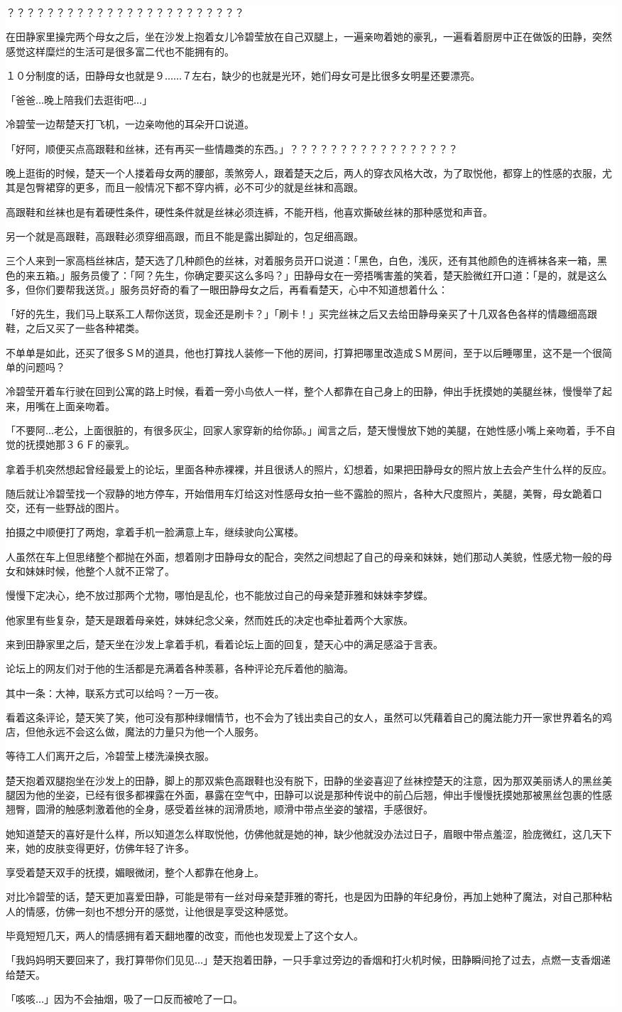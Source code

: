 ？？？？？？？？？？？？？？？？？？？？？？？？

在田静家里操完两个母女之后，坐在沙发上抱着女儿冷碧莹放在自己双腿上，一遍亲吻着她的豪乳，一遍看着厨房中正在做饭的田静，突然感觉这样糜烂的生活可是很多富二代也不能拥有的。

１０分制度的话，田静母女也就是９……７左右，缺少的也就是光环，她们母女可是比很多女明星还要漂亮。

「爸爸…晚上陪我们去逛街吧…」

冷碧莹一边帮楚天打飞机，一边亲吻他的耳朵开口说道。

「好阿，顺便买点高跟鞋和丝袜，还有再买一些情趣类的东西。」？？？？？？？？？？？？？？？？？

晚上逛街的时候，楚天一个人搂着母女两的腰部，羡煞旁人，跟着楚天之后，两人的穿衣风格大改，为了取悦他，都穿上的性感的衣服，尤其是包臀裙穿的更多，而且一般情况下都不穿内裤，必不可少的就是丝袜和高跟。

高跟鞋和丝袜也是有着硬性条件，硬性条件就是丝袜必须连裤，不能开档，他喜欢撕破丝袜的那种感觉和声音。

另一个就是高跟鞋，高跟鞋必须穿细高跟，而且不能是露出脚趾的，包足细高跟。

三个人来到一家高档丝袜店，楚天选了几种颜色的丝袜，对着服务员开口说道：「黑色，白色，浅灰，还有其他颜色的连裤袜各来一箱，黑色的来五箱。」服务员傻了：「阿？先生，你确定要买这么多吗？」田静母女在一旁捂嘴害羞的笑着，楚天脸微红开口道：「是的，就是这么多，但你们要帮我送货。」服务员好奇的看了一眼田静母女之后，再看看楚天，心中不知道想着什么：

「好的先生，我们马上联系工人帮你送货，现金还是刷卡？」「刷卡！」买完丝袜之后又去给田静母亲买了十几双各色各样的情趣细高跟鞋，之后又买了一些各种裙类。

不单单是如此，还买了很多ＳＭ的道具，他也打算找人装修一下他的房间，打算把哪里改造成ＳＭ房间，至于以后睡哪里，这不是一个很简单的问题吗？

冷碧莹开着车行驶在回到公寓的路上时候，看着一旁小鸟依人一样，整个人都靠在自己身上的田静，伸出手抚摸她的美腿丝袜，慢慢举了起来，用嘴在上面亲吻着。

「不要阿…老公，上面很脏的，有很多灰尘，回家人家穿新的给你舔。」闻言之后，楚天慢慢放下她的美腿，在她性感小嘴上亲吻着，手不自觉的抚摸她那３６Ｆ的豪乳。

拿着手机突然想起曾经最爱上的论坛，里面各种赤裸裸，并且很诱人的照片，幻想着，如果把田静母女的照片放上去会产生什么样的反应。

随后就让冷碧莹找一个寂静的地方停车，开始借用车灯给这对性感母女拍一些不露脸的照片，各种大尺度照片，美腿，美臀，母女跪着口交，还有一些野战的图片。

拍摄之中顺便打了两炮，拿着手机一脸满意上车，继续驶向公寓楼。

人虽然在车上但思绪整个都抛在外面，想着刚才田静母女的配合，突然之间想起了自己的母亲和妹妹，她们那动人美貌，性感尤物一般的母女和妹妹时候，他整个人就不正常了。

慢慢下定决心，绝不放过那两个尤物，哪怕是乱伦，也不能放过自己的母亲楚菲雅和妹妹李梦蝶。

他家里有些复杂，楚天是跟着母亲姓，妹妹纪念父亲，然而姓氏的决定也牵扯着两个大家族。

来到田静家里之后，楚天坐在沙发上拿着手机，看着论坛上面的回复，楚天心中的满足感溢于言表。

论坛上的网友们对于他的生活都是充满着各种羡慕，各种评论充斥着他的脑海。

其中一条：大神，联系方式可以给吗？一万一夜。

看着这条评论，楚天笑了笑，他可没有那种绿帽情节，也不会为了钱出卖自己的女人，虽然可以凭藉着自己的魔法能力开一家世界着名的鸡店，但他永远不会这么做，魔法的力量只为他一个人服务。

等待工人们离开之后，冷碧莹上楼洗澡换衣服。

楚天抱着双腿抱坐在沙发上的田静，脚上的那双紫色高跟鞋也没有脱下，田静的坐姿喜迎了丝袜控楚天的注意，因为那双美丽诱人的黑丝美腿因为他的坐姿，已经有很多都裸露在外面，暴露在空气中，田静可以说是那种传说中的前凸后翘，伸出手慢慢抚摸她那被黑丝包裹的性感翘臀，圆滑的触感刺激着他的全身，感受着丝袜的润滑质地，顺滑中带点坐姿的皱褶，手感很好。

她知道楚天的喜好是什么样，所以知道怎么样取悦他，仿佛他就是她的神，缺少他就没办法过日子，眉眼中带点羞涩，脸庞微红，这几天下来，她的皮肤变得更好，仿佛年轻了许多。

享受着楚天双手的抚摸，媚眼微闭，整个人都靠在他身上。

对比冷碧莹的话，楚天更加喜爱田静，可能是带有一丝对母亲楚菲雅的寄托，也是因为田静的年纪身份，再加上她种了魔法，对自己那种粘人的情感，仿佛一刻也不想分开的感觉，让他很是享受这种感觉。

毕竟短短几天，两人的情感拥有着天翻地覆的改变，而他也发现爱上了这个女人。

「我妈妈明天要回来了，我打算带你们见见…」楚天抱着田静，一只手拿过旁边的香烟和打火机时候，田静瞬间抢了过去，点燃一支香烟递给楚天。

「咳咳…」因为不会抽烟，吸了一口反而被呛了一口。
